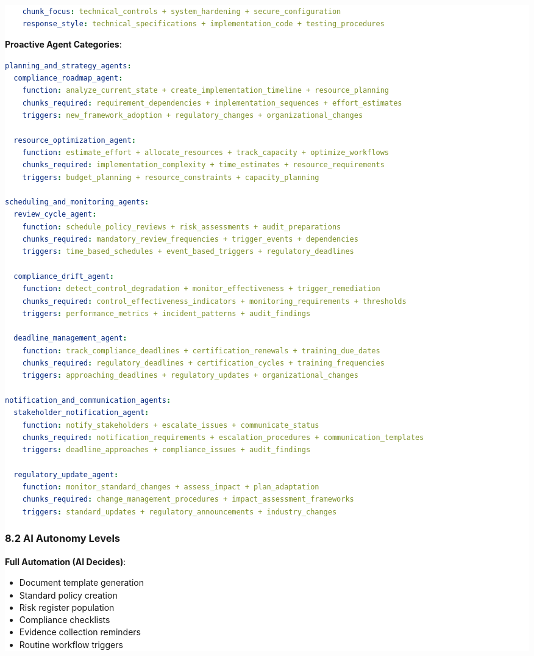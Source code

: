 ```yaml
    chunk_focus: technical_controls + system_hardening + secure_configuration
    response_style: technical_specifications + implementation_code + testing_procedures
```

**Proactive Agent Categories**:
```yaml
planning_and_strategy_agents:
  compliance_roadmap_agent:
    function: analyze_current_state + create_implementation_timeline + resource_planning
    chunks_required: requirement_dependencies + implementation_sequences + effort_estimates
    triggers: new_framework_adoption + regulatory_changes + organizational_changes
    
  resource_optimization_agent:
    function: estimate_effort + allocate_resources + track_capacity + optimize_workflows
    chunks_required: implementation_complexity + time_estimates + resource_requirements
    triggers: budget_planning + resource_constraints + capacity_planning

scheduling_and_monitoring_agents:
  review_cycle_agent:
    function: schedule_policy_reviews + risk_assessments + audit_preparations
    chunks_required: mandatory_review_frequencies + trigger_events + dependencies
    triggers: time_based_schedules + event_based_triggers + regulatory_deadlines
    
  compliance_drift_agent:
    function: detect_control_degradation + monitor_effectiveness + trigger_remediation
    chunks_required: control_effectiveness_indicators + monitoring_requirements + thresholds
    triggers: performance_metrics + incident_patterns + audit_findings
    
  deadline_management_agent:
    function: track_compliance_deadlines + certification_renewals + training_due_dates
    chunks_required: regulatory_deadlines + certification_cycles + training_frequencies
    triggers: approaching_deadlines + regulatory_updates + organizational_changes

notification_and_communication_agents:
  stakeholder_notification_agent:
    function: notify_stakeholders + escalate_issues + communicate_status
    chunks_required: notification_requirements + escalation_procedures + communication_templates
    triggers: deadline_approaches + compliance_issues + audit_findings
    
  regulatory_update_agent:
    function: monitor_standard_changes + assess_impact + plan_adaptation
    chunks_required: change_management_procedures + impact_assessment_frameworks
    triggers: standard_updates + regulatory_announcements + industry_changes
```

### 8.2 AI Autonomy Levels

**Full Automation (AI Decides)**:
- Document template generation
- Standard policy creation
- Risk register population
- Compliance checklists
- Evidence collection reminders
- Routine workflow triggers
